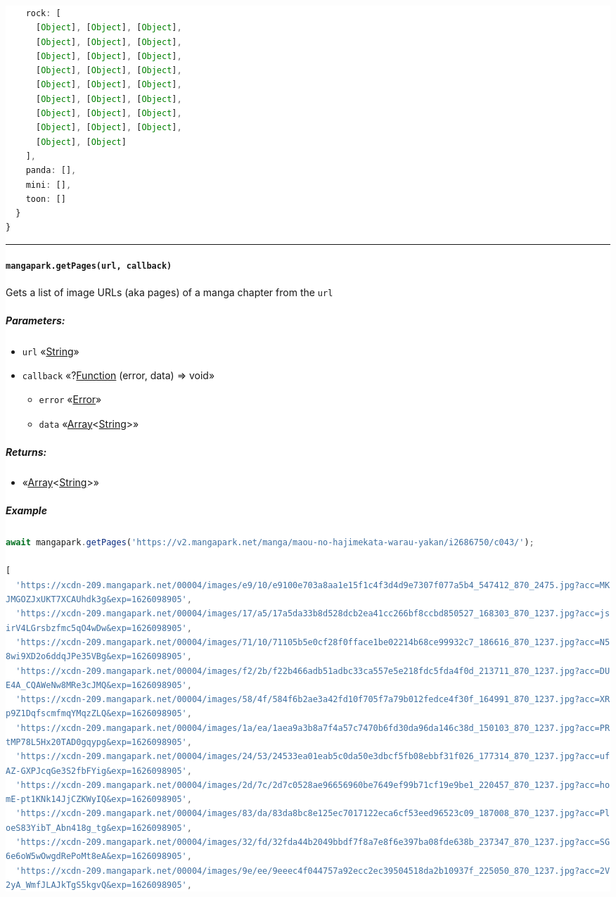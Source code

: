 ```js
    rock: [
      [Object], [Object], [Object],
      [Object], [Object], [Object],
      [Object], [Object], [Object],
      [Object], [Object], [Object],
      [Object], [Object], [Object],
      [Object], [Object], [Object],
      [Object], [Object], [Object],
      [Object], [Object], [Object],
      [Object], [Object]
    ],
    panda: [],
    mini: [],
    toon: []
  }
}
```

---

#### `mangapark.getPages(url, callback)`

Gets a list of image URLs (aka pages) of a manga chapter from the `url`

##### Parameters:

- `url` «[String]»

- `callback` «?[Function] (error, data) => void»

  - `error` «[Error]»

  - `data` «[Array]<[String]>»

##### Returns:

- «[Array]<[String]>»

##### Example

```js
await mangapark.getPages('https://v2.mangapark.net/manga/maou-no-hajimekata-warau-yakan/i2686750/c043/');

[
  'https://xcdn-209.mangapark.net/00004/images/e9/10/e9100e703a8aa1e15f1c4f3d4d9e7307f077a5b4_547412_870_2475.jpg?acc=MKJMGOZJxUKT7XCAUhdk3g&exp=1626098905',
  'https://xcdn-209.mangapark.net/00004/images/17/a5/17a5da33b8d528dcb2ea41cc266bf8ccbd850527_168303_870_1237.jpg?acc=jsirV4LGrsbzfmc5qO4wDw&exp=1626098905',
  'https://xcdn-209.mangapark.net/00004/images/71/10/71105b5e0cf28f0fface1be02214b68ce99932c7_186616_870_1237.jpg?acc=N58wi9XD2o6ddqJPe35VBg&exp=1626098905',
  'https://xcdn-209.mangapark.net/00004/images/f2/2b/f22b466adb51adbc33ca557e5e218fdc5fda4f0d_213711_870_1237.jpg?acc=DUE4A_CQAWeNw8MRe3cJMQ&exp=1626098905',
  'https://xcdn-209.mangapark.net/00004/images/58/4f/584f6b2ae3a42fd10f705f7a79b012fedce4f30f_164991_870_1237.jpg?acc=XRp9Z1DqfscmfmqYMqzZLQ&exp=1626098905',
  'https://xcdn-209.mangapark.net/00004/images/1a/ea/1aea9a3b8a7f4a57c7470b6fd30da96da146c38d_150103_870_1237.jpg?acc=PRtMP78L5Hx20TAD0gqypg&exp=1626098905',
  'https://xcdn-209.mangapark.net/00004/images/24/53/24533ea01eab5c0da50e3dbcf5fb08ebbf31f026_177314_870_1237.jpg?acc=ufAZ-GXPJcqGe3S2fbFYig&exp=1626098905',
  'https://xcdn-209.mangapark.net/00004/images/2d/7c/2d7c0528ae96656960be7649ef99b71cf19e9be1_220457_870_1237.jpg?acc=homE-pt1KNk14JjCZKWyIQ&exp=1626098905',
  'https://xcdn-209.mangapark.net/00004/images/83/da/83da8bc8e125ec7017122eca6cf53eed96523c09_187008_870_1237.jpg?acc=PloeS83YibT_Abn418g_tg&exp=1626098905',
  'https://xcdn-209.mangapark.net/00004/images/32/fd/32fda44b2049bbdf7f8a7e8f6e397ba08fde638b_237347_870_1237.jpg?acc=SG6e6oW5wOwgdRePoMt8eA&exp=1626098905',
  'https://xcdn-209.mangapark.net/00004/images/9e/ee/9eeec4f044757a92ecc2ec39504518da2b10937f_225050_870_1237.jpg?acc=2V2yA_WmfJLAJkTgS5kgvQ&exp=1626098905',
```

[object]: https://developer.mozilla.org/en-US/docs/Web/JavaScript/Reference/Global_Objects/Object
[string]: https://developer.mozilla.org/en-US/docs/Web/JavaScript/Reference/Global_Objects/String
[array]: https://developer.mozilla.org/en-US/docs/Web/JavaScript/Reference/Global_Objects/Array
[function]: https://developer.mozilla.org/en-US/docs/Web/JavaScript/Reference/Global_Objects/Function
[number]: https://developer.mozilla.org/en-US/docs/Web/JavaScript/Reference/Global_Objects/Number
[boolean]: https://developer.mozilla.org/en-US/docs/Web/JavaScript/Reference/Global_Objects/Boolean
[browser]: https://devdocs.io/puppeteer/index#class-browser
[error]: https://developer.mozilla.org/en-US/docs/Web/JavaScript/Reference/Global_Objects/Error
[mangapark]: https://v2.mangapark.net/
[date]: https://developer.mozilla.org/en-US/docs/Web/JavaScript/Reference/Global_Objects/Date
[launchoptions]: https://pptr.dev/#?product=Puppeteer&version=v10.1.0&show=api-puppeteerlaunchoptions